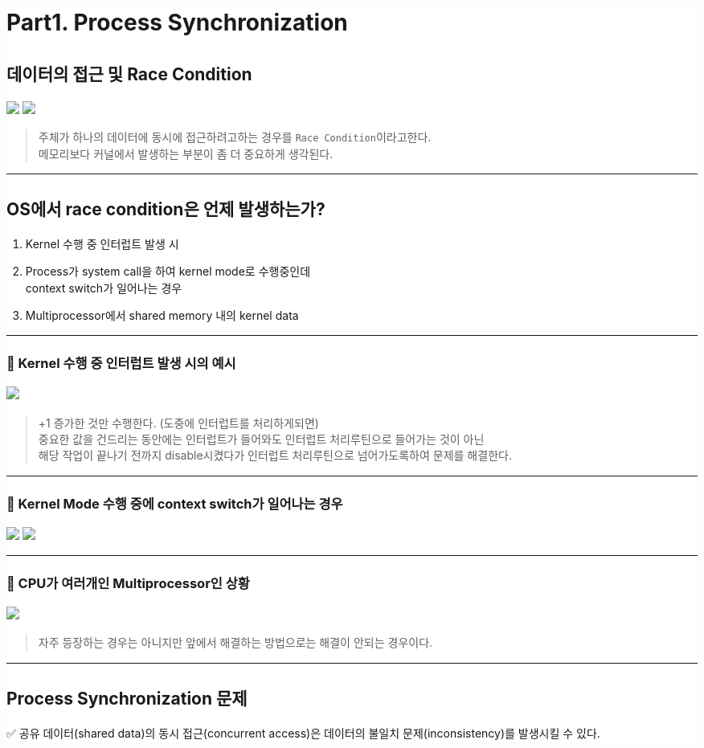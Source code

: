 # Part1. Process Synchronization

## 데이터의 접근 및 Race Condition

<img src = "https://user-images.githubusercontent.com/92699723/258345773-2e1c6d75-ae74-4508-88c8-ac91b1f9a5fb.jpg" width=60%>

<img src = "https://user-images.githubusercontent.com/92699723/258347468-8f6c9f84-0535-468b-ad5f-ad956a9338ec.jpg" width=60%>

> 주체가 하나의 데이터에 동시에 접근하려고하는 경우를 `Race Condition`이라고한다.   
> 메모리보다 커널에서 발생하는 부분이 좀 더 중요하게 생각된다.   

---

## OS에서 race condition은 언제 발생하는가?

1. Kernel 수행 중 인터럽트 발생 시

2. Process가 system call을 하여 kernel mode로 수행중인데   
context switch가 일어나는 경우

3. Multiprocessor에서 shared memory 내의 kernel data

---

### 🚫 Kernel 수행 중 인터럽트 발생 시의 예시
<img src = "https://user-images.githubusercontent.com/92699723/258354705-d0f0af46-b7dd-4463-a450-4930a8474928.jpg" width=60%>

> +1 증가한 것만 수행한다. (도중에 인터럽트를 처리하게되면)   
> 중요한 값을 건드리는 동안에는 인터럽트가 들어와도 인터럽트 처리루틴으로 들어가는 것이 아닌   
> 해당 작업이 끝나기 전까지 disable시켰다가 인터럽트 처리루틴으로 넘어가도록하여 문제를 해결한다.

---

### 🚫 Kernel Mode 수행 중에 context switch가 일어나는 경우
<img src = "https://user-images.githubusercontent.com/92699723/258357847-051932b5-d015-4c79-8a22-a57ee0771e9f.jpg" width=60%>

<img src = "https://user-images.githubusercontent.com/92699723/258358226-482bded5-404b-48f3-9ff1-7f015f62ec2e.jpg" width=60%>

---

### 🚫 CPU가 여러개인 Multiprocessor인 상황
<img src = "https://user-images.githubusercontent.com/92699723/258359077-20e80e9d-9905-420c-a6f6-9123c79cd03f.jpg" width=60%>

> 자주 등장하는 경우는 아니지만 앞에서 해결하는 방법으로는 해결이 안되는 경우이다.   

---

## Process Synchronization 문제
✅ 공유 데이터(shared data)의 동시 접근(concurrent access)은 데이터의 불일치 문제(inconsistency)를 발생시킬 수 있다.   
